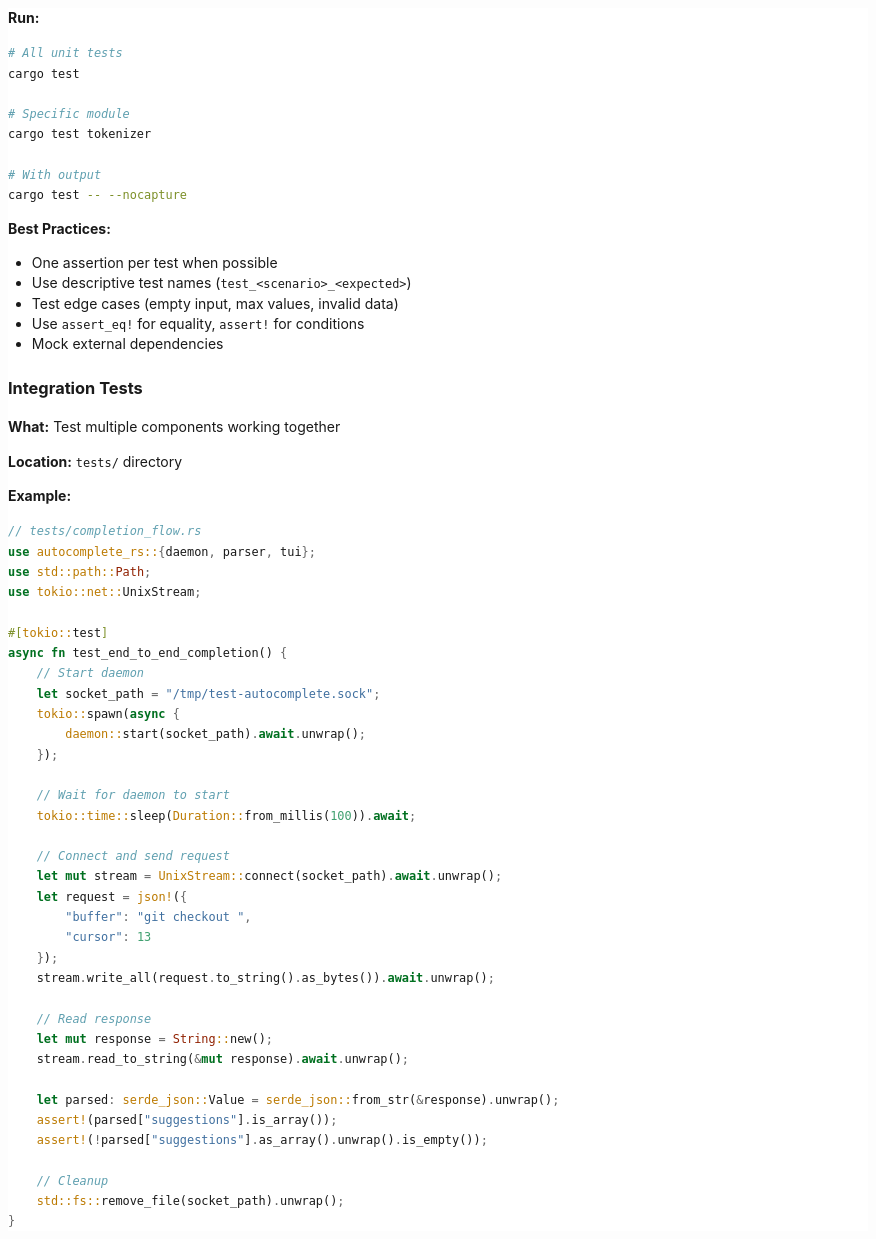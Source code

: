 **Run:**

```bash
# All unit tests
cargo test

# Specific module
cargo test tokenizer

# With output
cargo test -- --nocapture
```

**Best Practices:**

- One assertion per test when possible
- Use descriptive test names (`test_<scenario>_<expected>`)
- Test edge cases (empty input, max values, invalid data)
- Use `assert_eq!` for equality, `assert!` for conditions
- Mock external dependencies

### Integration Tests

**What:** Test multiple components working together

**Location:** `tests/` directory

**Example:**

```rust
// tests/completion_flow.rs
use autocomplete_rs::{daemon, parser, tui};
use std::path::Path;
use tokio::net::UnixStream;

#[tokio::test]
async fn test_end_to_end_completion() {
    // Start daemon
    let socket_path = "/tmp/test-autocomplete.sock";
    tokio::spawn(async {
        daemon::start(socket_path).await.unwrap();
    });

    // Wait for daemon to start
    tokio::time::sleep(Duration::from_millis(100)).await;

    // Connect and send request
    let mut stream = UnixStream::connect(socket_path).await.unwrap();
    let request = json!({
        "buffer": "git checkout ",
        "cursor": 13
    });
    stream.write_all(request.to_string().as_bytes()).await.unwrap();

    // Read response
    let mut response = String::new();
    stream.read_to_string(&mut response).await.unwrap();

    let parsed: serde_json::Value = serde_json::from_str(&response).unwrap();
    assert!(parsed["suggestions"].is_array());
    assert!(!parsed["suggestions"].as_array().unwrap().is_empty());

    // Cleanup
    std::fs::remove_file(socket_path).unwrap();
}
```

